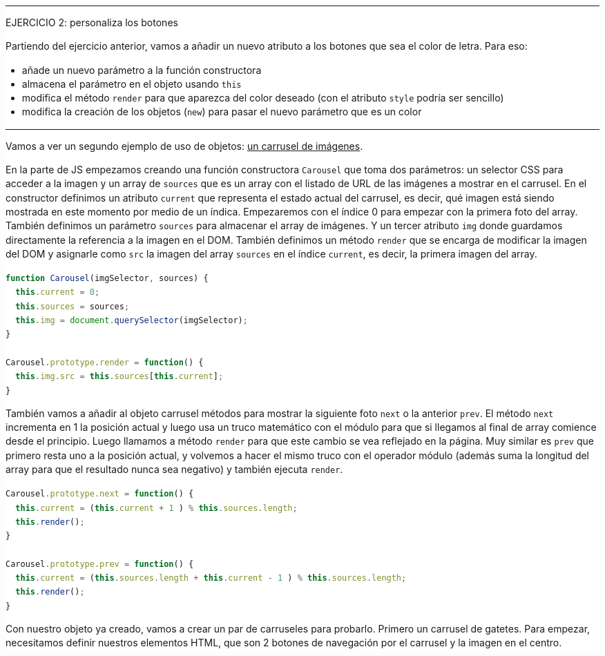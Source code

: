 ***

EJERCICIO 2: personaliza los botones

Partiendo del ejercicio anterior, vamos a añadir un nuevo atributo a los botones que sea el color de letra. Para eso:
- añade un nuevo parámetro a la función constructora
- almacena el parámetro en el objeto usando `this`
- modifica el método `render` para que aparezca del color deseado (con el atributo `style` podría ser sencillo)
- modifica la creación de los objetos (`new`) para pasar el nuevo parámetro que es un color

***

Vamos a ver un segundo ejemplo de uso de objetos: [un carrusel de imágenes](https://codepen.io/adalab/pen/qpxoJO).

En la parte de JS empezamos creando una función constructora `Carousel` que toma dos parámetros: un selector CSS para acceder a la imagen y un array de `sources` que es un array con el listado de URL de las imágenes a mostrar en el carrusel. En el constructor definimos un atributo `current` que representa el estado actual del carrusel, es decir, qué imagen está siendo mostrada en este momento por medio de un índica. Empezaremos con el índice 0 para empezar con la primera foto del array. También definimos un parámetro `sources` para almacenar el array de imágenes. Y un tercer atributo `img` donde guardamos directamente la referencia a la imagen en el DOM. También definimos un método `render` que se encarga de modificar la imagen del DOM y asignarle como `src` la imagen del array `sources` en el índice `current`, es decir, la primera imagen del array.

```js
function Carousel(imgSelector, sources) {
  this.current = 0;
  this.sources = sources;
  this.img = document.querySelector(imgSelector);
}

Carousel.prototype.render = function() {
  this.img.src = this.sources[this.current];
}
```

También vamos a añadir al objeto carrusel métodos para mostrar la siguiente foto `next` o la anterior `prev`. El método `next` incrementa en 1 la posición actual y luego usa un truco matemático con el módulo para que si llegamos al final de array comience desde el principio. Luego llamamos a método `render` para que este cambio se vea reflejado en la página. Muy similar es `prev` que primero resta uno a la posición actual, y volvemos a hacer el mismo truco con el operador módulo (además suma la longitud del array para que el resultado nunca sea negativo) y también ejecuta `render`.

```js
Carousel.prototype.next = function() {
  this.current = (this.current + 1 ) % this.sources.length;
  this.render();
}

Carousel.prototype.prev = function() {
  this.current = (this.sources.length + this.current - 1 ) % this.sources.length;
  this.render();
}
```
Con nuestro objeto ya creado, vamos a crear un par de carruseles para probarlo. Primero un carrusel de gatetes. Para empezar, necesitamos definir nuestros elementos HTML, que son 2 botones de navegación por el carrusel y la imagen en el centro.
